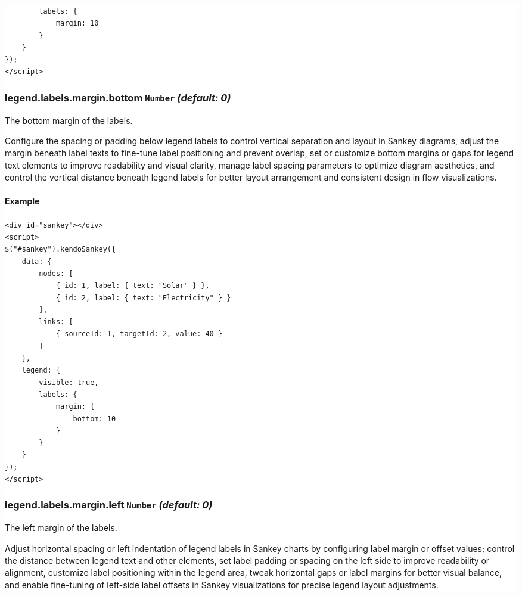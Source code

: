             labels: {
                margin: 10
            }
        }
    });
    </script>

### legend.labels.margin.bottom `Number` *(default: 0)*

The bottom margin of the labels.


<div class="meta-api-description">
Configure the spacing or padding below legend labels to control vertical separation and layout in Sankey diagrams, adjust the margin beneath label texts to fine-tune label positioning and prevent overlap, set or customize bottom margins or gaps for legend text elements to improve readability and visual clarity, manage label spacing parameters to optimize diagram aesthetics, and control the vertical distance beneath legend labels for better layout arrangement and consistent design in flow visualizations.
</div>

#### Example

    <div id="sankey"></div>
    <script>
    $("#sankey").kendoSankey({
        data: {
            nodes: [
                { id: 1, label: { text: "Solar" } },
                { id: 2, label: { text: "Electricity" } }
            ],
            links: [
                { sourceId: 1, targetId: 2, value: 40 }
            ]
        },
        legend: {
            visible: true,
            labels: {
                margin: {
                    bottom: 10
                }
            }
        }
    });
    </script>

### legend.labels.margin.left `Number` *(default: 0)*

The left margin of the labels.


<div class="meta-api-description">
Adjust horizontal spacing or left indentation of legend labels in Sankey charts by configuring label margin or offset values; control the distance between legend text and other elements, set label padding or spacing on the left side to improve readability or alignment, customize label positioning within the legend area, tweak horizontal gaps or label margins for better visual balance, and enable fine-tuning of left-side label offsets in Sankey visualizations for precise legend layout adjustments.
</div>
